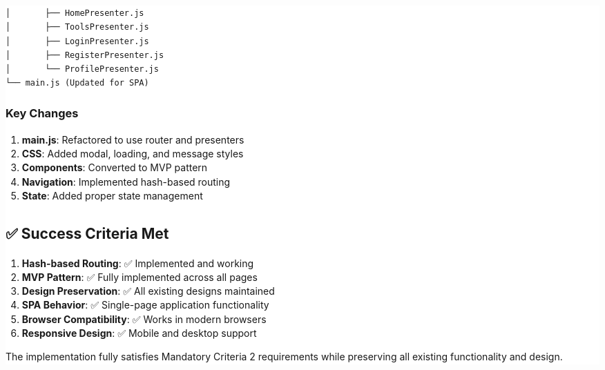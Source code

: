 ```
│       ├── HomePresenter.js
│       ├── ToolsPresenter.js
│       ├── LoginPresenter.js
│       ├── RegisterPresenter.js
│       └── ProfilePresenter.js
└── main.js (Updated for SPA)
```

### Key Changes
1. **main.js**: Refactored to use router and presenters
2. **CSS**: Added modal, loading, and message styles
3. **Components**: Converted to MVP pattern
4. **Navigation**: Implemented hash-based routing
5. **State**: Added proper state management

## ✅ Success Criteria Met

1. **Hash-based Routing**: ✅ Implemented and working
2. **MVP Pattern**: ✅ Fully implemented across all pages
3. **Design Preservation**: ✅ All existing designs maintained
4. **SPA Behavior**: ✅ Single-page application functionality
5. **Browser Compatibility**: ✅ Works in modern browsers
6. **Responsive Design**: ✅ Mobile and desktop support

The implementation fully satisfies Mandatory Criteria 2 requirements while preserving all existing functionality and design.
